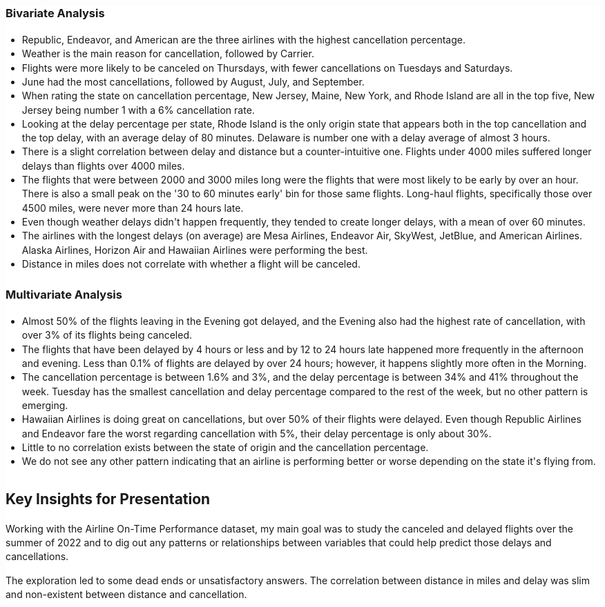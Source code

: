 ### Bivariate Analysis<a name="bivariate"></a>

- Republic, Endeavor, and American are the three airlines with the highest cancellation percentage. 
- Weather is the main reason for cancellation, followed by Carrier.
- Flights were more likely to be canceled on Thursdays, with fewer cancellations on Tuesdays and Saturdays.
- June had the most cancellations, followed by August, July, and September.
- When rating the state on cancellation percentage, New Jersey, Maine, New York, and Rhode Island are all in the top five, New Jersey being number 1 with a 6% cancellation rate.
- Looking at the delay percentage per state, Rhode Island is the only origin state that appears both in the top cancellation and the top delay, with an average delay of 80 minutes. Delaware is number one with a delay average of almost 3 hours.
- There is a slight correlation between delay and distance but a counter-intuitive one. Flights under 4000 miles suffered longer delays than flights over 4000 miles.
- The flights that were between 2000 and 3000 miles long were the flights that were most likely to be early by over an hour. There is also a small peak on the '30 to 60  minutes early' bin for those same flights. Long-haul flights, specifically those over 4500 miles, were never more than 24 hours late.
- Even though weather delays didn't happen frequently, they tended to create longer delays, with a mean of over 60 minutes.
- The airlines with the longest delays (on average) are Mesa Airlines, Endeavor Air, SkyWest, JetBlue, and American Airlines.  Alaska Airlines, Horizon Air and Hawaiian Airlines were performing the best.
- Distance in miles does not correlate with whether a flight will be canceled.

### Multivariate Analysis<a name="multivariate"></a>

-	Almost 50% of the flights leaving in the Evening got delayed, and the Evening also had the highest rate of cancellation, with over 3% of its flights being canceled.
-	The flights that have been delayed by 4 hours or less and by 12 to 24 hours late happened more frequently in the afternoon and evening. Less than 0.1% of flights are delayed by over 24 hours; however, it happens slightly more often in the Morning.
-	The cancellation percentage is between 1.6% and 3%, and the delay percentage is between 34% and 41% throughout the week. Tuesday has the smallest cancellation and delay percentage compared to the rest of the week, but no other pattern is emerging.
-	Hawaiian Airlines is doing great on cancellations, but over 50% of their flights were delayed. Even though Republic Airlines and Endeavor fare the worst regarding cancellation with 5%, their delay percentage is only about 30%.
-	Little to no correlation exists between the state of origin and the cancellation percentage.
-	We do not see any other pattern indicating that an airline is performing better or worse depending on the state it's flying from.






## Key Insights for Presentation<a name="key"></a>

Working with the Airline On-Time Performance dataset, my main goal was to study the canceled and delayed flights over the summer of 2022 and to dig out any patterns or relationships between variables that could help predict those delays and cancellations.

The exploration led to some dead ends or unsatisfactory answers. The correlation between distance in miles and delay was slim and non-existent between distance and cancellation. 
